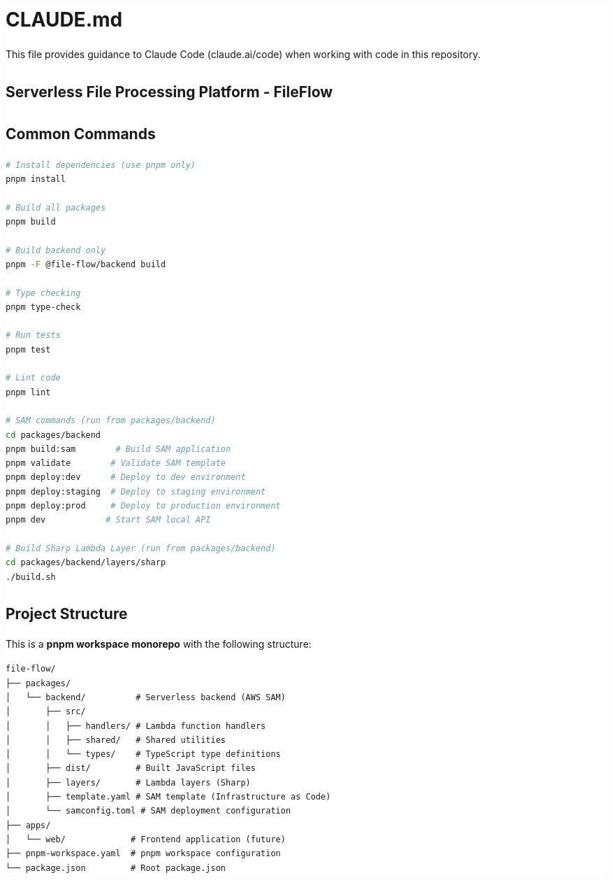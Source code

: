 # CLAUDE.md

This file provides guidance to Claude Code (claude.ai/code) when working with code in this repository.

## Serverless File Processing Platform - FileFlow

## Common Commands

```bash
# Install dependencies (use pnpm only)
pnpm install

# Build all packages
pnpm build

# Build backend only
pnpm -F @file-flow/backend build

# Type checking
pnpm type-check

# Run tests
pnpm test

# Lint code
pnpm lint

# SAM commands (run from packages/backend)
cd packages/backend
pnpm build:sam        # Build SAM application
pnpm validate        # Validate SAM template
pnpm deploy:dev      # Deploy to dev environment
pnpm deploy:staging  # Deploy to staging environment
pnpm deploy:prod     # Deploy to production environment
pnpm dev            # Start SAM local API

# Build Sharp Lambda Layer (run from packages/backend)
cd packages/backend/layers/sharp
./build.sh
```

## Project Structure

This is a **pnpm workspace monorepo** with the following structure:

```
file-flow/
├── packages/
│   └── backend/          # Serverless backend (AWS SAM)
│       ├── src/
│       │   ├── handlers/ # Lambda function handlers
│       │   ├── shared/   # Shared utilities
│       │   └── types/    # TypeScript type definitions
│       ├── dist/         # Built JavaScript files
│       ├── layers/       # Lambda layers (Sharp)
│       ├── template.yaml # SAM template (Infrastructure as Code)
│       └── samconfig.toml # SAM deployment configuration
├── apps/
│   └── web/             # Frontend application (future)
├── pnpm-workspace.yaml  # pnpm workspace configuration
└── package.json         # Root package.json
```